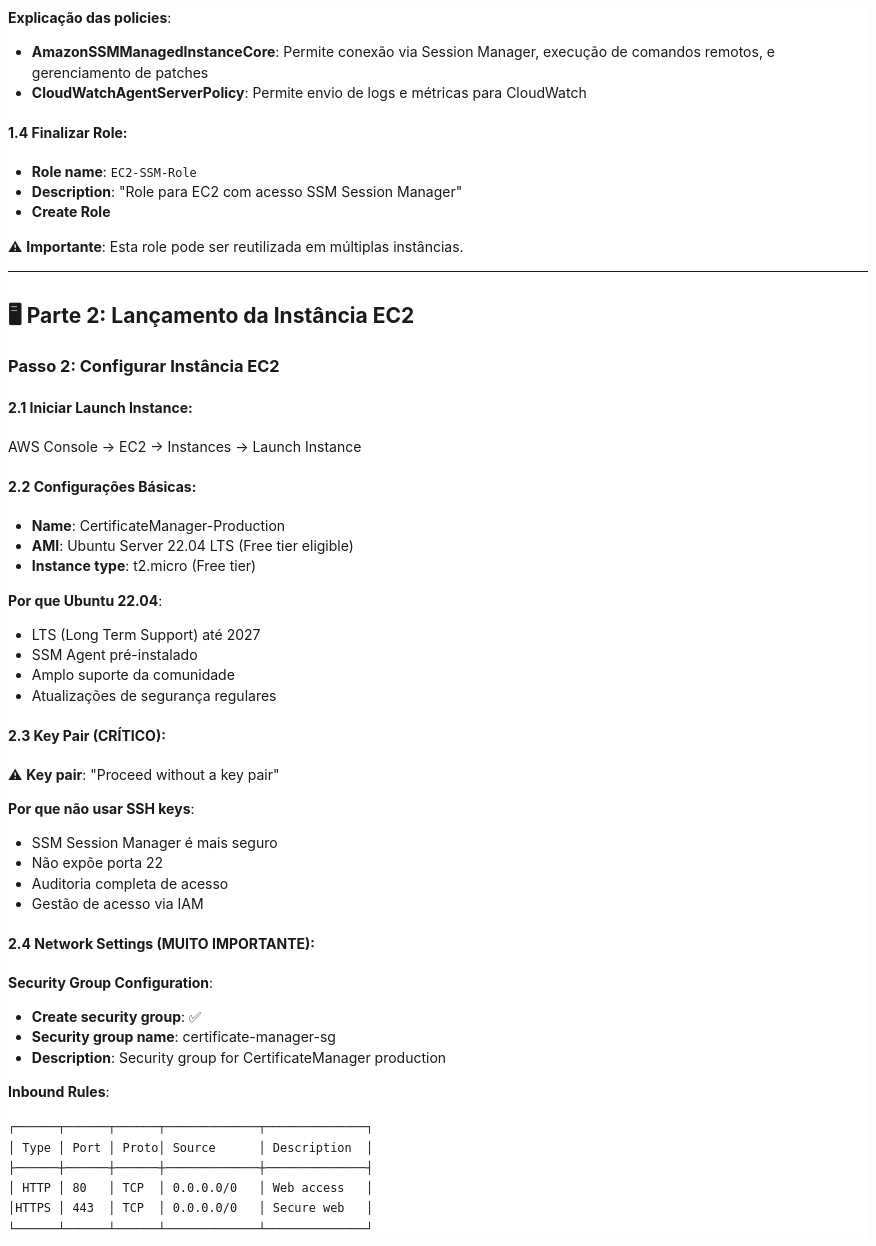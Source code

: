 **Explicação das policies**:
- **AmazonSSMManagedInstanceCore**: Permite conexão via Session Manager, execução de comandos remotos, e gerenciamento de patches
- **CloudWatchAgentServerPolicy**: Permite envio de logs e métricas para CloudWatch

#### 1.4 Finalizar Role:
- **Role name**: `EC2-SSM-Role`
- **Description**: "Role para EC2 com acesso SSM Session Manager"
- **Create Role**

⚠️ **Importante**: Esta role pode ser reutilizada em múltiplas instâncias.

---

## 🖥️ Parte 2: Lançamento da Instância EC2

### Passo 2: Configurar Instância EC2

#### 2.1 Iniciar Launch Instance:
AWS Console → EC2 → Instances → Launch Instance

#### 2.2 Configurações Básicas:
- **Name**: CertificateManager-Production
- **AMI**: Ubuntu Server 22.04 LTS (Free tier eligible)
- **Instance type**: t2.micro (Free tier)

**Por que Ubuntu 22.04**:
- LTS (Long Term Support) até 2027
- SSM Agent pré-instalado
- Amplo suporte da comunidade
- Atualizações de segurança regulares

#### 2.3 Key Pair (CRÍTICO):
⚠️ **Key pair**: "Proceed without a key pair"

**Por que não usar SSH keys**:
- SSM Session Manager é mais seguro
- Não expõe porta 22
- Auditoria completa de acesso
- Gestão de acesso via IAM

#### 2.4 Network Settings (MUITO IMPORTANTE):

**Security Group Configuration**:
- **Create security group**: ✅
- **Security group name**: certificate-manager-sg
- **Description**: Security group for CertificateManager production

**Inbound Rules**:
```
┌──────┬──────┬──────┬─────────────┬──────────────┐
│ Type │ Port │ Proto│ Source      │ Description  │
├──────┼──────┼──────┼─────────────┼──────────────┤
│ HTTP │ 80   │ TCP  │ 0.0.0.0/0   │ Web access   │
│HTTPS │ 443  │ TCP  │ 0.0.0.0/0   │ Secure web   │
└──────┴──────┴──────┴─────────────┴──────────────┘
```
